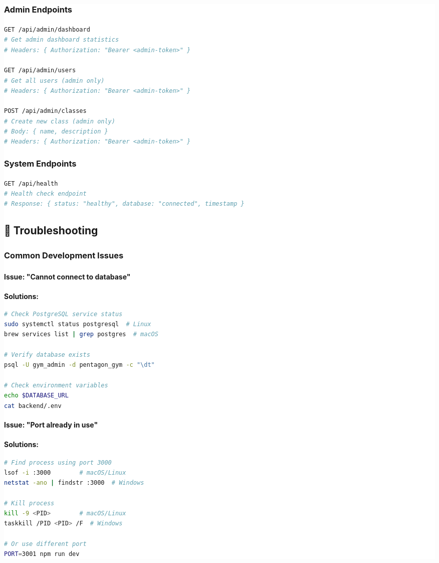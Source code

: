 ### Admin Endpoints

```bash
GET /api/admin/dashboard
# Get admin dashboard statistics
# Headers: { Authorization: "Bearer <admin-token>" }

GET /api/admin/users
# Get all users (admin only)
# Headers: { Authorization: "Bearer <admin-token>" }

POST /api/admin/classes
# Create new class (admin only)
# Body: { name, description }
# Headers: { Authorization: "Bearer <admin-token>" }
```

### System Endpoints

```bash
GET /api/health
# Health check endpoint
# Response: { status: "healthy", database: "connected", timestamp }
```

## 🔧 Troubleshooting

### Common Development Issues

#### Issue: "Cannot connect to database"
**Solutions:**
```bash
# Check PostgreSQL service status
sudo systemctl status postgresql  # Linux
brew services list | grep postgres  # macOS

# Verify database exists
psql -U gym_admin -d pentagon_gym -c "\dt"

# Check environment variables
echo $DATABASE_URL
cat backend/.env
```

#### Issue: "Port already in use"
**Solutions:**
```bash
# Find process using port 3000
lsof -i :3000        # macOS/Linux
netstat -ano | findstr :3000  # Windows

# Kill process
kill -9 <PID>        # macOS/Linux
taskkill /PID <PID> /F  # Windows

# Or use different port
PORT=3001 npm run dev
```
